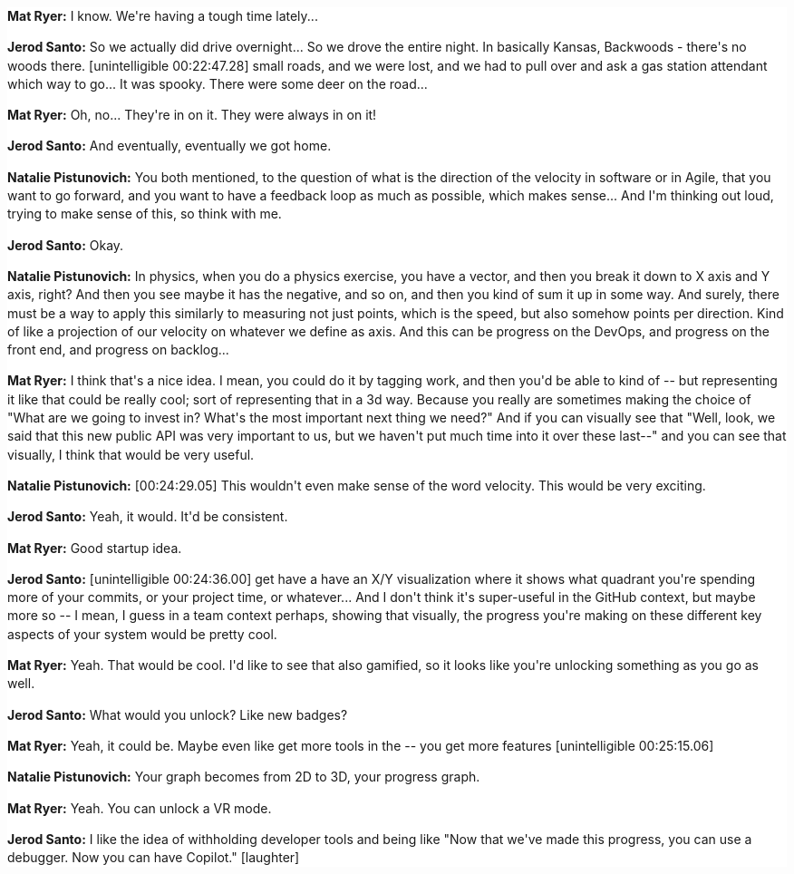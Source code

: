 **Mat Ryer:** I know. We're having a tough time lately...

**Jerod Santo:** So we actually did drive overnight... So we drove the entire night. In basically Kansas, Backwoods - there's no woods there. \[unintelligible 00:22:47.28\] small roads, and we were lost, and we had to pull over and ask a gas station attendant which way to go... It was spooky. There were some deer on the road...

**Mat Ryer:** Oh, no... They're in on it. They were always in on it!

**Jerod Santo:** And eventually, eventually we got home.

**Natalie Pistunovich:** You both mentioned, to the question of what is the direction of the velocity in software or in Agile, that you want to go forward, and you want to have a feedback loop as much as possible, which makes sense... And I'm thinking out loud, trying to make sense of this, so think with me.

**Jerod Santo:** Okay.

**Natalie Pistunovich:** In physics, when you do a physics exercise, you have a vector, and then you break it down to X axis and Y axis, right? And then you see maybe it has the negative, and so on, and then you kind of sum it up in some way. And surely, there must be a way to apply this similarly to measuring not just points, which is the speed, but also somehow points per direction. Kind of like a projection of our velocity on whatever we define as axis. And this can be progress on the DevOps, and progress on the front end, and progress on backlog...

**Mat Ryer:** I think that's a nice idea. I mean, you could do it by tagging work, and then you'd be able to kind of -- but representing it like that could be really cool; sort of representing that in a 3d way. Because you really are sometimes making the choice of "What are we going to invest in? What's the most important next thing we need?" And if you can visually see that "Well, look, we said that this new public API was very important to us, but we haven't put much time into it over these last--" and you can see that visually, I think that would be very useful.

**Natalie Pistunovich:** \[00:24:29.05\] This wouldn't even make sense of the word velocity. This would be very exciting.

**Jerod Santo:** Yeah, it would. It'd be consistent.

**Mat Ryer:** Good startup idea.

**Jerod Santo:** \[unintelligible 00:24:36.00\] get have a have an X/Y visualization where it shows what quadrant you're spending more of your commits, or your project time, or whatever... And I don't think it's super-useful in the GitHub context, but maybe more so -- I mean, I guess in a team context perhaps, showing that visually, the progress you're making on these different key aspects of your system would be pretty cool.

**Mat Ryer:** Yeah. That would be cool. I'd like to see that also gamified, so it looks like you're unlocking something as you go as well.

**Jerod Santo:** What would you unlock? Like new badges?

**Mat Ryer:** Yeah, it could be. Maybe even like get more tools in the -- you get more features \[unintelligible 00:25:15.06\]

**Natalie Pistunovich:** Your graph becomes from 2D to 3D, your progress graph.

**Mat Ryer:** Yeah. You can unlock a VR mode.

**Jerod Santo:** I like the idea of withholding developer tools and being like "Now that we've made this progress, you can use a debugger. Now you can have Copilot." \[laughter\]
